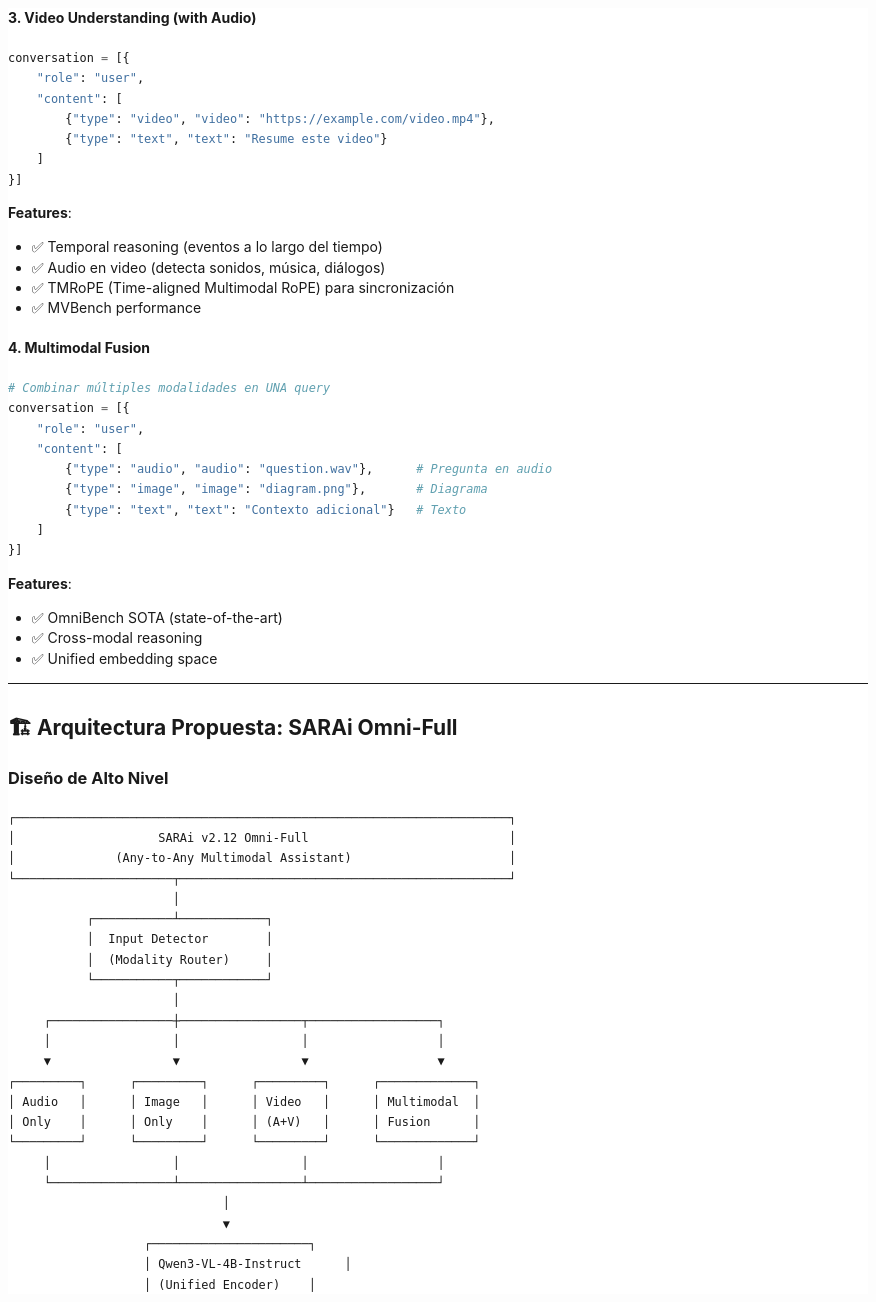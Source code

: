 #### 3. **Video Understanding (with Audio)**
```python
conversation = [{
    "role": "user",
    "content": [
        {"type": "video", "video": "https://example.com/video.mp4"},
        {"type": "text", "text": "Resume este video"}
    ]
}]
```
**Features**:
- ✅ Temporal reasoning (eventos a lo largo del tiempo)
- ✅ Audio en video (detecta sonidos, música, diálogos)
- ✅ TMRoPE (Time-aligned Multimodal RoPE) para sincronización
- ✅ MVBench performance

#### 4. **Multimodal Fusion**
```python
# Combinar múltiples modalidades en UNA query
conversation = [{
    "role": "user",
    "content": [
        {"type": "audio", "audio": "question.wav"},      # Pregunta en audio
        {"type": "image", "image": "diagram.png"},       # Diagrama
        {"type": "text", "text": "Contexto adicional"}   # Texto
    ]
}]
```
**Features**:
- ✅ OmniBench SOTA (state-of-the-art)
- ✅ Cross-modal reasoning
- ✅ Unified embedding space

---

## 🏗️ Arquitectura Propuesta: SARAi Omni-Full

### Diseño de Alto Nivel

```
┌─────────────────────────────────────────────────────────────────────┐
│                    SARAi v2.12 Omni-Full                            │
│              (Any-to-Any Multimodal Assistant)                      │
└──────────────────────┬──────────────────────────────────────────────┘
                       │
           ┌───────────┴────────────┐
           │  Input Detector        │
           │  (Modality Router)     │
           └───────────┬────────────┘
                       │
     ┌─────────────────┼─────────────────┬──────────────────┐
     │                 │                 │                  │
     ▼                 ▼                 ▼                  ▼
┌─────────┐      ┌─────────┐      ┌─────────┐      ┌─────────────┐
│ Audio   │      │ Image   │      │ Video   │      │ Multimodal  │
│ Only    │      │ Only    │      │ (A+V)   │      │ Fusion      │
└─────────┘      └─────────┘      └─────────┘      └─────────────┘
     │                 │                 │                  │
     └─────────────────┴─────────────────┴──────────────────┘
                              │
                              ▼
                   ┌──────────────────────┐
                   │ Qwen3-VL-4B-Instruct      │
                   │ (Unified Encoder)    │
```
